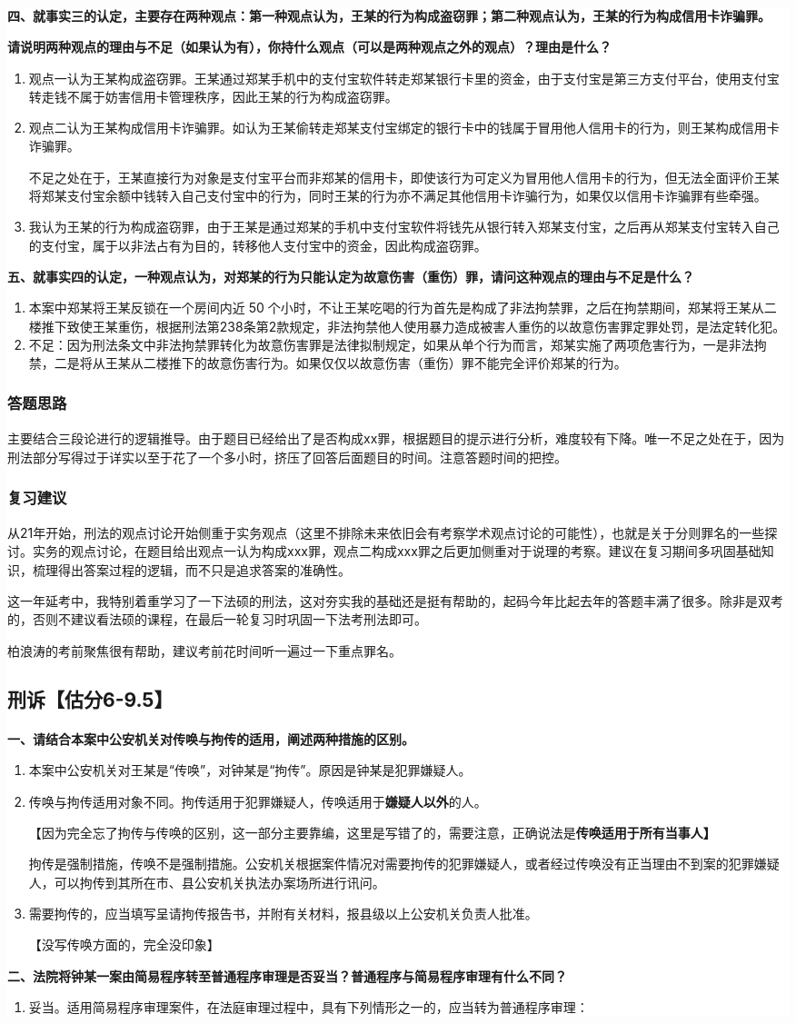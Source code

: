 

**四、就事实三的认定，主要存在两种观点：第一种观点认为，王某的行为构成盗窃罪；第二种观点认为，王某的行为构成信用卡诈骗罪。**

**请说明两种观点的理由与不足（如果认为有），你持什么观点（可以是两种观点之外的观点）？理由是什么？**

1. 观点一认为王某构成盗窃罪。王某通过郑某手机中的支付宝软件转走郑某银行卡里的资金，由于支付宝是第三方支付平台，使用支付宝转走钱不属于妨害信用卡管理秩序，因此王某的行为构成盗窃罪。

2. 观点二认为王某构成信用卡诈骗罪。如认为王某偷转走郑某支付宝绑定的银行卡中的钱属于冒用他人信用卡的行为，则王某构成信用卡诈骗罪。

   不足之处在于，王某直接行为对象是支付宝平台而非郑某的信用卡，即使该行为可定义为冒用他人信用卡的行为，但无法全面评价王某将郑某支付宝余额中钱转入自己支付宝中的行为，同时王某的行为亦不满足其他信用卡诈骗行为，如果仅以信用卡诈骗罪有些牵强。

3. 我认为王某的行为构成盗窃罪，由于王某是通过郑某的手机中支付宝软件将钱先从银行转入郑某支付宝，之后再从郑某支付宝转入自己的支付宝，属于以非法占有为目的，转移他人支付宝中的资金，因此构成盗窃罪。



**五、就事实四的认定，一种观点认为，对郑某的行为只能认定为故意伤害（重伤）罪，请问这种观点的理由与不足是什么？**

1. 本案中郑某将王某反锁在一个房间内近 50 个小时，不让王某吃喝的行为首先是构成了非法拘禁罪，之后在拘禁期间，郑某将王某从二楼推下致使王某重伤，根据刑法第238条第2款规定，非法拘禁他人使用暴力造成被害人重伤的以故意伤害罪定罪处罚，是法定转化犯。
2. 不足：因为刑法条文中非法拘禁罪转化为故意伤害罪是法律拟制规定，如果从单个行为而言，郑某实施了两项危害行为，一是非法拘禁，二是将从王某从二楼推下的故意伤害行为。如果仅仅以故意伤害（重伤）罪不能完全评价郑某的行为。

### 答题思路

主要结合三段论进行的逻辑推导。由于题目已经给出了是否构成xx罪，根据题目的提示进行分析，难度较有下降。唯一不足之处在于，因为刑法部分写得过于详实以至于花了一个多小时，挤压了回答后面题目的时间。注意答题时间的把控。

### 复习建议

从21年开始，刑法的观点讨论开始侧重于实务观点（这里不排除未来依旧会有考察学术观点讨论的可能性），也就是关于分则罪名的一些探讨。实务的观点讨论，在题目给出观点一认为构成xxx罪，观点二构成xxx罪之后更加侧重对于说理的考察。建议在复习期间多巩固基础知识，梳理得出答案过程的逻辑，而不只是追求答案的准确性。

这一年延考中，我特别着重学习了一下法硕的刑法，这对夯实我的基础还是挺有帮助的，起码今年比起去年的答题丰满了很多。除非是双考的，否则不建议看法硕的课程，在最后一轮复习时巩固一下法考刑法即可。

柏浪涛的考前聚焦很有帮助，建议考前花时间听一遍过一下重点罪名。



## 刑诉【估分6-9.5】



**一、请结合本案中公安机关对传唤与拘传的适用，阐述两种措施的区别。**

1. 本案中公安机关对王某是“传唤”，对钟某是“拘传”。原因是钟某是犯罪嫌疑人。

2. 传唤与拘传适用对象不同。拘传适用于犯罪嫌疑人，传唤适用于**嫌疑人以外**的人。

   【因为完全忘了拘传与传唤的区别，这一部分主要靠编，这里是写错了的，需要注意，正确说法是**传唤适用于所有当事人】**

   拘传是强制措施，传唤不是强制措施。公安机关根据案件情况对需要拘传的犯罪嫌疑人，或者经过传唤没有正当理由不到案的犯罪嫌疑人，可以拘传到其所在市、县公安机关执法办案场所进行讯问。

3. 需要拘传的，应当填写呈请拘传报告书，并附有关材料，报县级以上公安机关负责人批准。

   【没写传唤方面的，完全没印象】

   

**二、法院将钟某一案由简易程序转至普通程序审理是否妥当？普通程序与简易程序审理有什么不同？**

1. 妥当。适用简易程序审理案件，在法庭审理过程中，具有下列情形之一的，应当转为普通程序审理：
